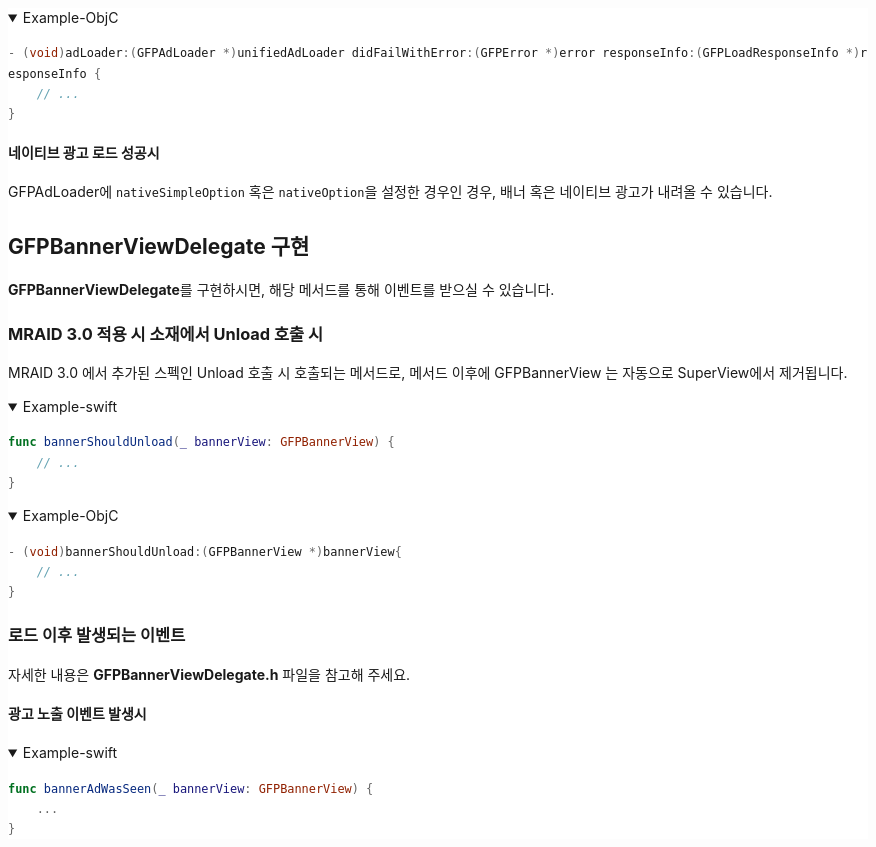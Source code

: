 <details open><summary>Example-ObjC</summary>   
<p>

```objective-c
- (void)adLoader:(GFPAdLoader *)unifiedAdLoader didFailWithError:(GFPError *)error responseInfo:(GFPLoadResponseInfo *)responseInfo {
    // ...
}
```
</p>
</details>


#### 네이티브 광고 로드 성공시
GFPAdLoader에 `nativeSimpleOption` 혹은 `nativeOption`을 설정한 경우인 경우, 배너 혹은 네이티브 광고가 내려올 수 있습니다.  


## GFPBannerViewDelegate 구현
**GFPBannerViewDelegate**를 구현하시면, 해당 메서드를 통해 이벤트를 받으실 수 있습니다.

### MRAID 3.0 적용 시 소재에서 Unload 호출 시 
MRAID 3.0 에서 추가된 스펙인 Unload 호출 시 호출되는 메서드로, 메서드 이후에 GFPBannerView 는 자동으로 SuperView에서 제거됩니다.

<details open><summary>Example-swift</summary>   
<p>

```swift
func bannerShouldUnload(_ bannerView: GFPBannerView) {
    // ...
}
```
</p>
</details>

<details open><summary>Example-ObjC</summary>   
<p>

```objective-c
- (void)bannerShouldUnload:(GFPBannerView *)bannerView{
    // ...
}
```
</p>
</details>


### 로드 이후 발생되는 이벤트
자세한 내용은 **GFPBannerViewDelegate.h** 파일을 참고해 주세요.

#### 광고 노출 이벤트 발생시

<details open><summary>Example-swift</summary>   
<p>

```swift
func bannerAdWasSeen(_ bannerView: GFPBannerView) {
    ...
}
```
</p>
</details>
